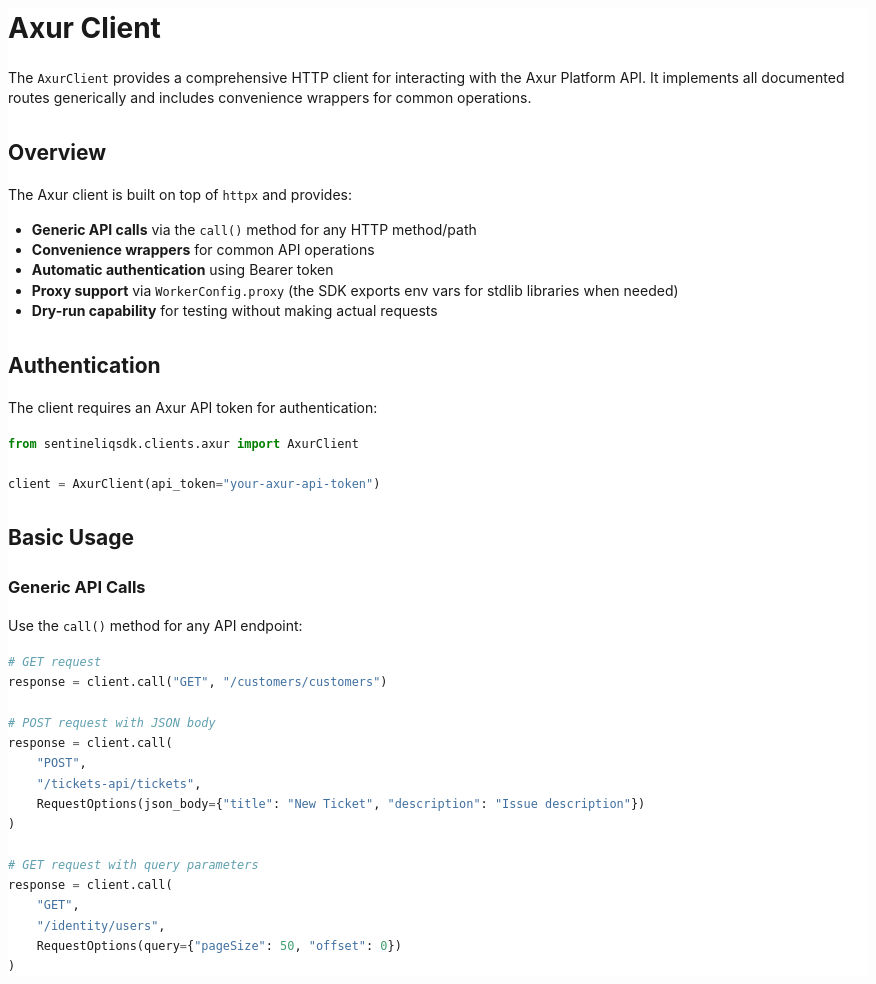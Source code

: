 # Axur Client

The `AxurClient` provides a comprehensive HTTP client for interacting with the Axur Platform API. It implements all documented routes generically and includes convenience wrappers for common operations.

## Overview

The Axur client is built on top of `httpx` and provides:

- **Generic API calls** via the `call()` method for any HTTP method/path
- **Convenience wrappers** for common API operations
- **Automatic authentication** using Bearer token
- **Proxy support** via `WorkerConfig.proxy` (the SDK exports env vars for stdlib libraries when needed)
- **Dry-run capability** for testing without making actual requests

## Authentication

The client requires an Axur API token for authentication:

```python
from sentineliqsdk.clients.axur import AxurClient

client = AxurClient(api_token="your-axur-api-token")
```

## Basic Usage

### Generic API Calls

Use the `call()` method for any API endpoint:

```python
# GET request
response = client.call("GET", "/customers/customers")

# POST request with JSON body
response = client.call(
    "POST", 
    "/tickets-api/tickets",
    RequestOptions(json_body={"title": "New Ticket", "description": "Issue description"})
)

# GET request with query parameters
response = client.call(
    "GET",
    "/identity/users",
    RequestOptions(query={"pageSize": 50, "offset": 0})
)
```
